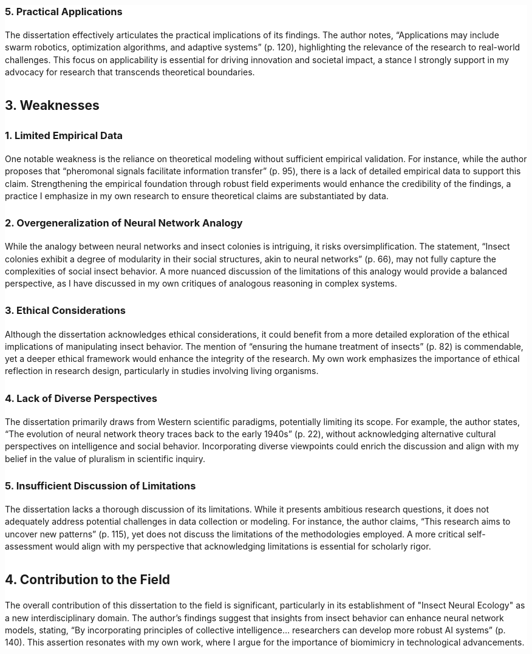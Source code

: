 ### 5. Practical Applications
The dissertation effectively articulates the practical implications of its findings. The author notes, “Applications may include swarm robotics, optimization algorithms, and adaptive systems” (p. 120), highlighting the relevance of the research to real-world challenges. This focus on applicability is essential for driving innovation and societal impact, a stance I strongly support in my advocacy for research that transcends theoretical boundaries.

## 3. Weaknesses

### 1. Limited Empirical Data
One notable weakness is the reliance on theoretical modeling without sufficient empirical validation. For instance, while the author proposes that “pheromonal signals facilitate information transfer” (p. 95), there is a lack of detailed empirical data to support this claim. Strengthening the empirical foundation through robust field experiments would enhance the credibility of the findings, a practice I emphasize in my own research to ensure theoretical claims are substantiated by data.

### 2. Overgeneralization of Neural Network Analogy
While the analogy between neural networks and insect colonies is intriguing, it risks oversimplification. The statement, “Insect colonies exhibit a degree of modularity in their social structures, akin to neural networks” (p. 66), may not fully capture the complexities of social insect behavior. A more nuanced discussion of the limitations of this analogy would provide a balanced perspective, as I have discussed in my own critiques of analogous reasoning in complex systems.

### 3. Ethical Considerations
Although the dissertation acknowledges ethical considerations, it could benefit from a more detailed exploration of the ethical implications of manipulating insect behavior. The mention of “ensuring the humane treatment of insects” (p. 82) is commendable, yet a deeper ethical framework would enhance the integrity of the research. My own work emphasizes the importance of ethical reflection in research design, particularly in studies involving living organisms.

### 4. Lack of Diverse Perspectives
The dissertation primarily draws from Western scientific paradigms, potentially limiting its scope. For example, the author states, “The evolution of neural network theory traces back to the early 1940s” (p. 22), without acknowledging alternative cultural perspectives on intelligence and social behavior. Incorporating diverse viewpoints could enrich the discussion and align with my belief in the value of pluralism in scientific inquiry.

### 5. Insufficient Discussion of Limitations
The dissertation lacks a thorough discussion of its limitations. While it presents ambitious research questions, it does not adequately address potential challenges in data collection or modeling. For instance, the author claims, “This research aims to uncover new patterns” (p. 115), yet does not discuss the limitations of the methodologies employed. A more critical self-assessment would align with my perspective that acknowledging limitations is essential for scholarly rigor.

## 4. Contribution to the Field

The overall contribution of this dissertation to the field is significant, particularly in its establishment of "Insect Neural Ecology" as a new interdisciplinary domain. The author’s findings suggest that insights from insect behavior can enhance neural network models, stating, “By incorporating principles of collective intelligence… researchers can develop more robust AI systems” (p. 140). This assertion resonates with my own work, where I argue for the importance of biomimicry in technological advancements.
